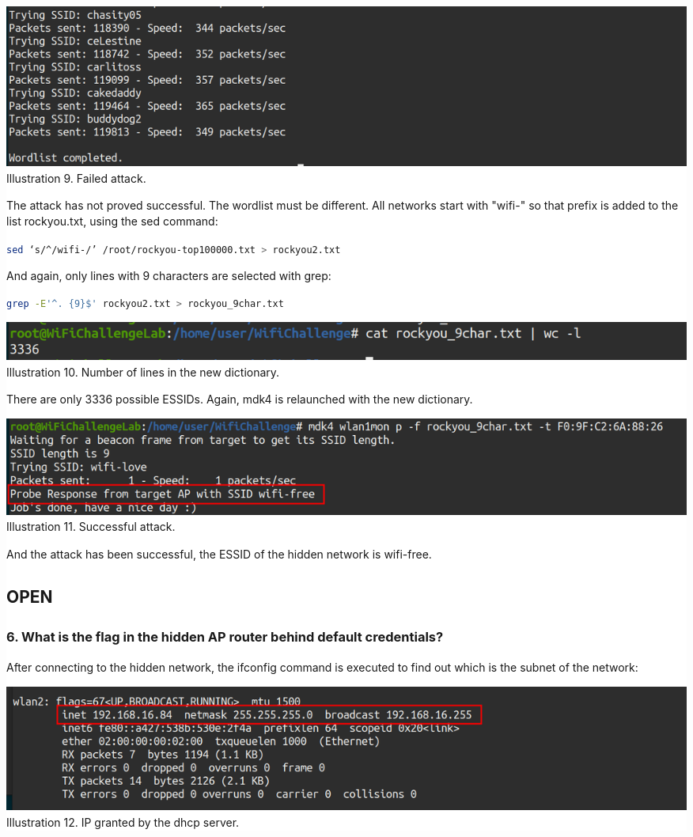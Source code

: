 ![](image10.png)
Illustration 9. Failed attack.

The attack has not proved successful. The wordlist must be different. All networks start with "wifi-" so that prefix is added to the list rockyou.txt, using the sed command:

```sh
sed ‘s/^/wifi-/’ /root/rockyou-top100000.txt > rockyou2.txt
```

And again, only lines with 9 characters are selected with grep:

```sh
grep -E'^. {9}$' rockyou2.txt > rockyou_9char.txt
```

![](image11.png)
Illustration 10. Number of lines in the new dictionary.

There are only 3336 possible ESSIDs. Again, mdk4 is relaunched with the new dictionary.

![](image12.png)
Illustration 11. Successful attack.

And the attack has been successful, the ESSID of the hidden network is wifi-free.

## OPEN

### 6. What is the flag in the hidden AP router behind default credentials?

After connecting to the hidden network, the ifconfig command is executed to find out which is the subnet of the network:

![](image13.png)
Illustration 12. IP granted by the dhcp server.
